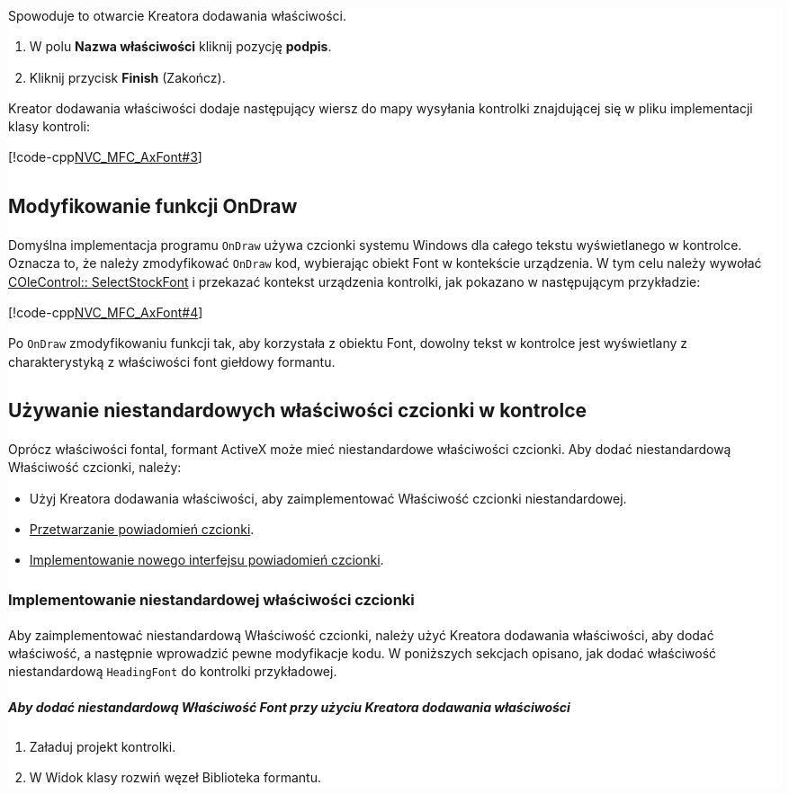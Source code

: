    Spowoduje to otwarcie Kreatora dodawania właściwości.

1. W polu **Nazwa właściwości** kliknij pozycję **podpis**.

1. Kliknij przycisk **Finish** (Zakończ).

Kreator dodawania właściwości dodaje następujący wiersz do mapy wysyłania kontrolki znajdującej się w pliku implementacji klasy kontroli:

[!code-cpp[NVC_MFC_AxFont#3](codesnippet/cpp/mfc-activex-controls-using-fonts_3.cpp)]

## <a name="modifying-the-ondraw-function"></a><a name="_core_modifying_the_ondraw_function"></a> Modyfikowanie funkcji OnDraw

Domyślna implementacja programu `OnDraw` używa czcionki systemu Windows dla całego tekstu wyświetlanego w kontrolce. Oznacza to, że należy zmodyfikować `OnDraw` kod, wybierając obiekt Font w kontekście urządzenia. W tym celu należy wywołać [COleControl:: SelectStockFont](reference/colecontrol-class.md#selectstockfont) i przekazać kontekst urządzenia kontrolki, jak pokazano w następującym przykładzie:

[!code-cpp[NVC_MFC_AxFont#4](codesnippet/cpp/mfc-activex-controls-using-fonts_4.cpp)]

Po `OnDraw` zmodyfikowaniu funkcji tak, aby korzystała z obiektu Font, dowolny tekst w kontrolce jest wyświetlany z charakterystyką z właściwości font giełdowy formantu.

## <a name="using-custom-font-properties-in-your-control"></a><a name="_core_using_custom_font_properties_in_your_control"></a> Używanie niestandardowych właściwości czcionki w kontrolce

Oprócz właściwości fontal, formant ActiveX może mieć niestandardowe właściwości czcionki. Aby dodać niestandardową Właściwość czcionki, należy:

- Użyj Kreatora dodawania właściwości, aby zaimplementować Właściwość czcionki niestandardowej.

- [Przetwarzanie powiadomień czcionki](#_core_processing_font_notifications).

- [Implementowanie nowego interfejsu powiadomień czcionki](#_core_implementing_a_new_font_notification_interface).

### <a name="implementing-a-custom-font-property"></a><a name="_core_implementing_a_custom_font_property"></a> Implementowanie niestandardowej właściwości czcionki

Aby zaimplementować niestandardową Właściwość czcionki, należy użyć Kreatora dodawania właściwości, aby dodać właściwość, a następnie wprowadzić pewne modyfikacje kodu. W poniższych sekcjach opisano, jak dodać właściwość niestandardową `HeadingFont` do kontrolki przykładowej.

##### <a name="to-add-the-custom-font-property-using-the-add-property-wizard"></a>Aby dodać niestandardową Właściwość Font przy użyciu Kreatora dodawania właściwości

1. Załaduj projekt kontrolki.

1. W Widok klasy rozwiń węzeł Biblioteka formantu.
